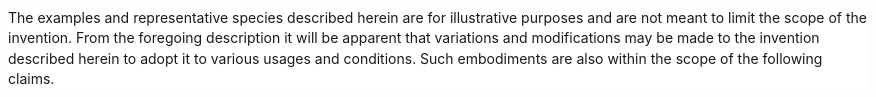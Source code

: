 The examples and representative species described herein are for illustrative purposes and are not meant to limit the scope of the invention. From the foregoing description it will be apparent that variations and modifications may be made to the invention described herein to adopt it to various usages and conditions. Such embodiments are also within the scope of the following claims.

